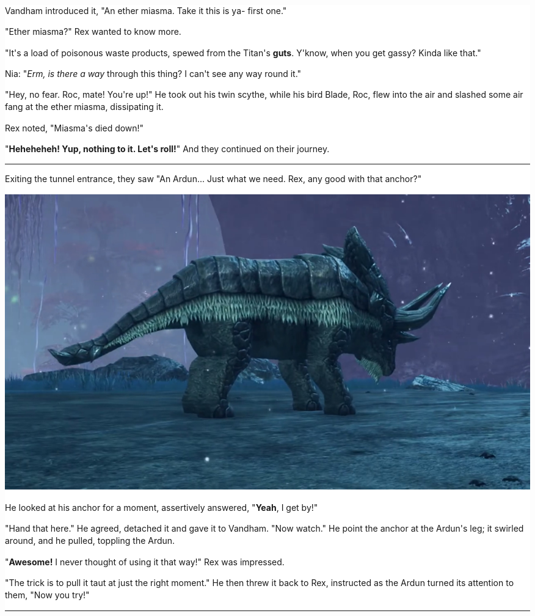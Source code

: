 Vandham introduced it, "An ether miasma. Take it this is ya- first one."

"Ether miasma?" Rex wanted to know more. 

"It's a load of poisonous waste products, spewed from the Titan's **guts**. Y'know, when you get gassy? Kinda like that."

Nia: "_Erm, is there a way_ through this thing? I can't see any way round it."

"Hey, no fear. Roc, mate! You're up!" He took out his twin scythe, while his bird Blade, Roc, flew into the air and slashed some air fang at the ether miasma, dissipating it. 

Rex noted, "Miasma's died down!"

"**Heheheheh! Yup, nothing to it. Let's roll!**" And they continued on their journey. 

---

Exiting the tunnel entrance, they saw "An Ardun... Just what we need. Rex, any good with that anchor?"

![Ardun and the new environment](images/090_ardun.jpg)

He looked at his anchor for a moment, assertively answered, "**Yeah**, I get by!"

"Hand that here." He agreed, detached it and gave it to Vandham. "Now watch." He point the anchor at the Ardun's leg; it swirled around, and he pulled, toppling the Ardun. 

"**Awesome!** I never thought of using it that way!" Rex was impressed. 

"The trick is to pull it taut at just the right moment." He then threw it back to Rex, instructed as the Ardun turned its attention to them, "Now you try!"

---